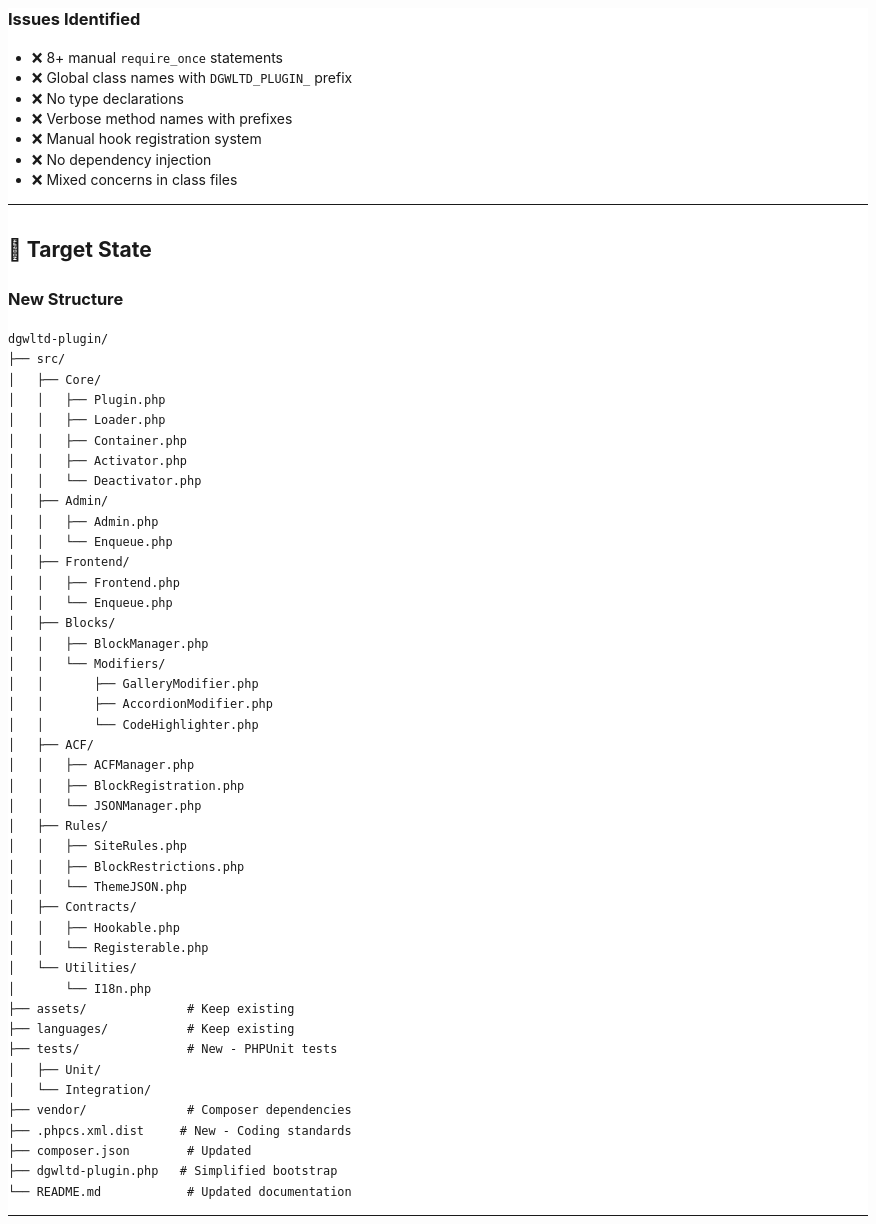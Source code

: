 ### Issues Identified
- ❌ 8+ manual `require_once` statements
- ❌ Global class names with `DGWLTD_PLUGIN_` prefix
- ❌ No type declarations
- ❌ Verbose method names with prefixes
- ❌ Manual hook registration system
- ❌ No dependency injection
- ❌ Mixed concerns in class files

---

## 🚀 Target State

### New Structure
```
dgwltd-plugin/
├── src/
│   ├── Core/
│   │   ├── Plugin.php
│   │   ├── Loader.php
│   │   ├── Container.php
│   │   ├── Activator.php
│   │   └── Deactivator.php
│   ├── Admin/
│   │   ├── Admin.php
│   │   └── Enqueue.php
│   ├── Frontend/
│   │   ├── Frontend.php
│   │   └── Enqueue.php
│   ├── Blocks/
│   │   ├── BlockManager.php
│   │   └── Modifiers/
│   │       ├── GalleryModifier.php
│   │       ├── AccordionModifier.php
│   │       └── CodeHighlighter.php
│   ├── ACF/
│   │   ├── ACFManager.php
│   │   ├── BlockRegistration.php
│   │   └── JSONManager.php
│   ├── Rules/
│   │   ├── SiteRules.php
│   │   ├── BlockRestrictions.php
│   │   └── ThemeJSON.php
│   ├── Contracts/
│   │   ├── Hookable.php
│   │   └── Registerable.php
│   └── Utilities/
│       └── I18n.php
├── assets/              # Keep existing
├── languages/           # Keep existing
├── tests/               # New - PHPUnit tests
│   ├── Unit/
│   └── Integration/
├── vendor/              # Composer dependencies
├── .phpcs.xml.dist     # New - Coding standards
├── composer.json        # Updated
├── dgwltd-plugin.php   # Simplified bootstrap
└── README.md            # Updated documentation
```

---
